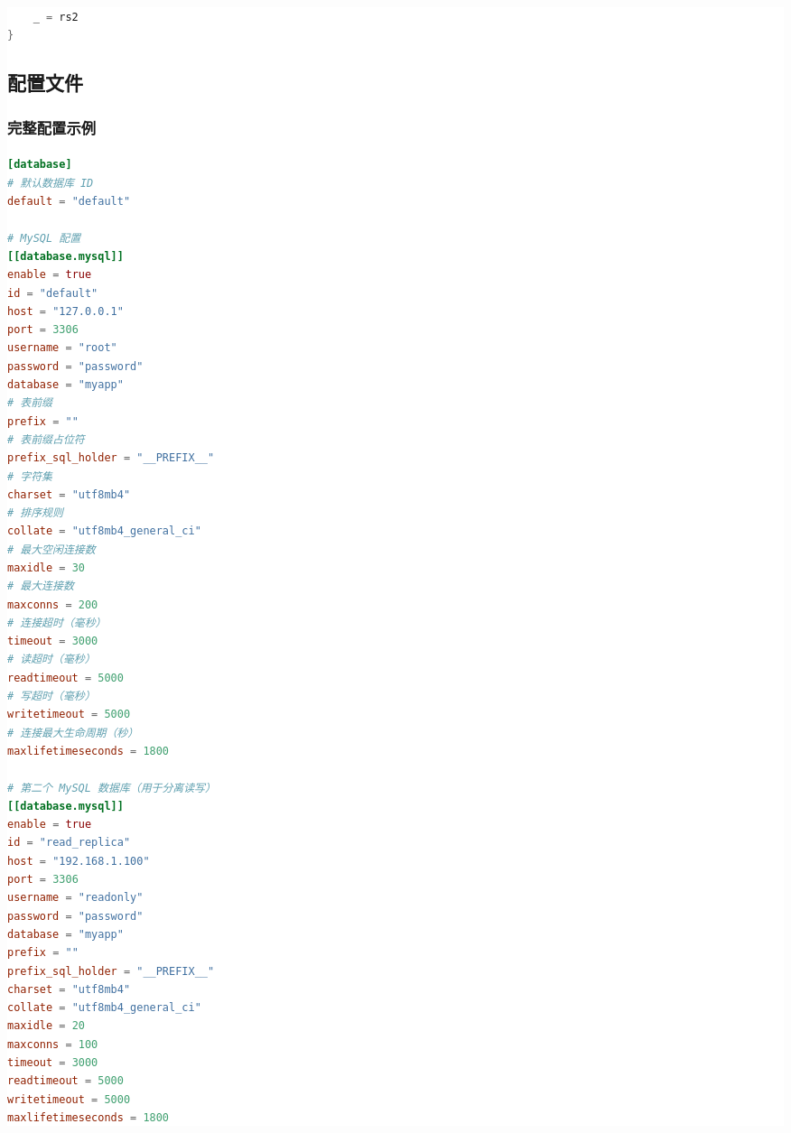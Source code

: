 ```go
    _ = rs2
}
```

## 配置文件

### 完整配置示例

```toml
[database]
# 默认数据库 ID
default = "default"

# MySQL 配置
[[database.mysql]]
enable = true
id = "default"
host = "127.0.0.1"
port = 3306
username = "root"
password = "password"
database = "myapp"
# 表前缀
prefix = ""
# 表前缀占位符
prefix_sql_holder = "__PREFIX__"
# 字符集
charset = "utf8mb4"
# 排序规则
collate = "utf8mb4_general_ci"
# 最大空闲连接数
maxidle = 30
# 最大连接数
maxconns = 200
# 连接超时（毫秒）
timeout = 3000
# 读超时（毫秒）
readtimeout = 5000
# 写超时（毫秒）
writetimeout = 5000
# 连接最大生命周期（秒）
maxlifetimeseconds = 1800

# 第二个 MySQL 数据库（用于分离读写）
[[database.mysql]]
enable = true
id = "read_replica"
host = "192.168.1.100"
port = 3306
username = "readonly"
password = "password"
database = "myapp"
prefix = ""
prefix_sql_holder = "__PREFIX__"
charset = "utf8mb4"
collate = "utf8mb4_general_ci"
maxidle = 20
maxconns = 100
timeout = 3000
readtimeout = 5000
writetimeout = 5000
maxlifetimeseconds = 1800

```